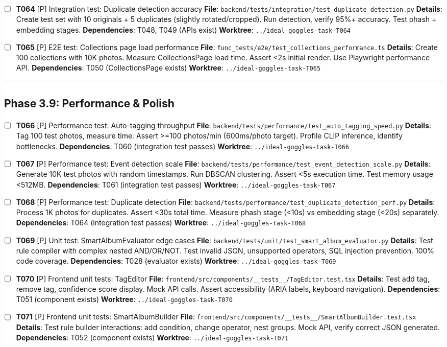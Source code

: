 - [ ] **T064** [P] Integration test: Duplicate detection accuracy
  **File**: `backend/tests/integration/test_duplicate_detection.py`
  **Details**: Create test set with 10 originals + 5 duplicates (slightly rotated/cropped). Run detection, verify 95%+ accuracy. Test phash + embedding stages.
  **Dependencies**: T048, T049 (APIs exist)
  **Worktree**: `../ideal-goggles-task-T064`

- [ ] **T065** [P] E2E test: Collections page load performance
  **File**: `func_tests/e2e/test_collections_performance.ts`
  **Details**: Create 100 collections with 10K photos. Measure CollectionsPage load time. Assert <2s initial render. Use Playwright performance API.
  **Dependencies**: T050 (CollectionsPage exists)
  **Worktree**: `../ideal-goggles-task-T065`

---

## Phase 3.9: Performance & Polish

- [ ] **T066** [P] Performance test: Auto-tagging throughput
  **File**: `backend/tests/performance/test_auto_tagging_speed.py`
  **Details**: Tag 100 test photos, measure time. Assert >=100 photos/min (600ms/photo target). Profile CLIP inference, identify bottlenecks.
  **Dependencies**: T060 (integration test passes)
  **Worktree**: `../ideal-goggles-task-T066`

- [ ] **T067** [P] Performance test: Event detection scale
  **File**: `backend/tests/performance/test_event_detection_scale.py`
  **Details**: Generate 10K test photos with random timestamps. Run DBSCAN clustering. Assert <5s execution time. Test memory usage <512MB.
  **Dependencies**: T061 (integration test passes)
  **Worktree**: `../ideal-goggles-task-T067`

- [ ] **T068** [P] Performance test: Duplicate detection
  **File**: `backend/tests/performance/test_duplicate_detection_perf.py`
  **Details**: Process 1K photos for duplicates. Assert <30s total time. Measure phash stage (<10s) vs embedding stage (<20s) separately.
  **Dependencies**: T064 (integration test passes)
  **Worktree**: `../ideal-goggles-task-T068`

- [ ] **T069** [P] Unit test: SmartAlbumEvaluator edge cases
  **File**: `backend/tests/unit/test_smart_album_evaluator.py`
  **Details**: Test rule compiler with complex nested AND/OR/NOT. Test invalid JSON, unsupported operators, SQL injection prevention. 100% code coverage.
  **Dependencies**: T028 (evaluator exists)
  **Worktree**: `../ideal-goggles-task-T069`

- [ ] **T070** [P] Frontend unit tests: TagEditor
  **File**: `frontend/src/components/__tests__/TagEditor.test.tsx`
  **Details**: Test add tag, remove tag, confidence score display. Mock API calls. Assert accessibility (ARIA labels, keyboard navigation).
  **Dependencies**: T051 (component exists)
  **Worktree**: `../ideal-goggles-task-T070`

- [ ] **T071** [P] Frontend unit tests: SmartAlbumBuilder
  **File**: `frontend/src/components/__tests__/SmartAlbumBuilder.test.tsx`
  **Details**: Test rule builder interactions: add condition, change operator, nest groups. Mock API, verify correct JSON generated.
  **Dependencies**: T052 (component exists)
  **Worktree**: `../ideal-goggles-task-T071`
